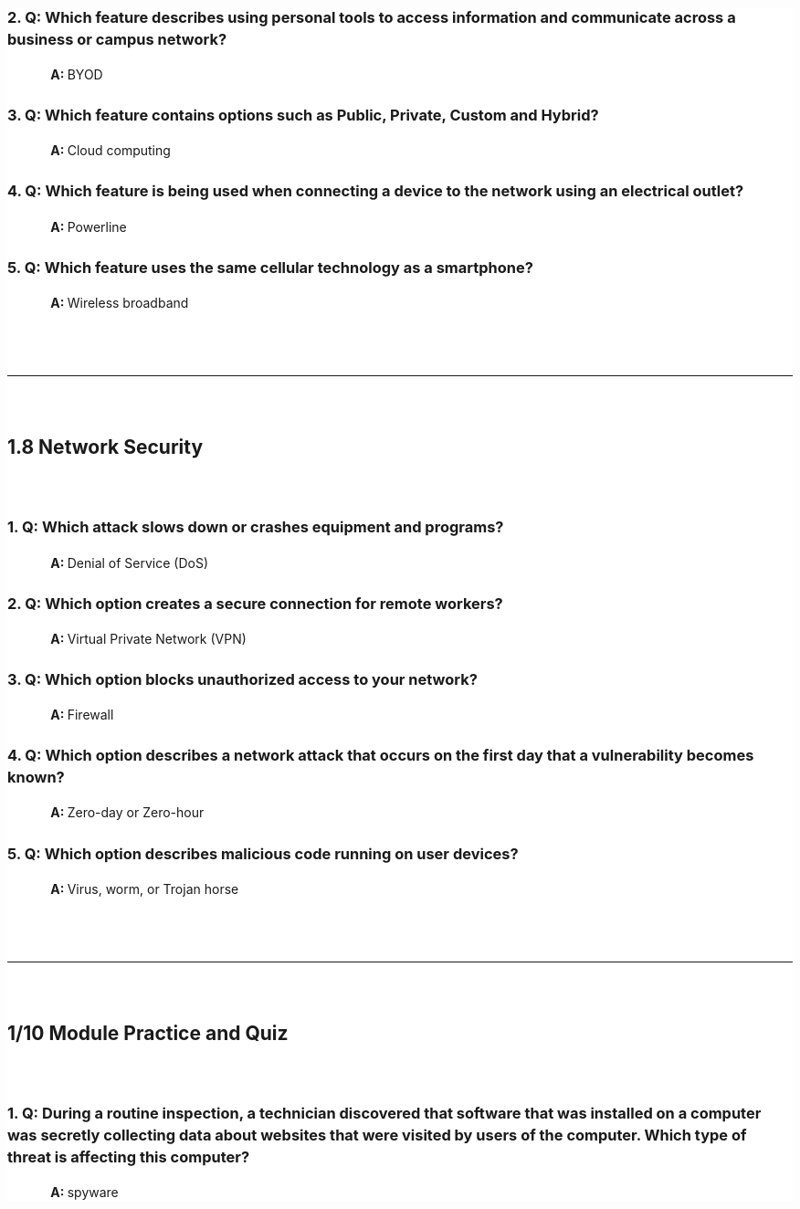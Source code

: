 <h3>2. <b>Q: </b> Which feature describes using personal tools to access information and communicate across a business or campus network? </h3>
&nbsp;&nbsp;&nbsp;&nbsp;&nbsp;&nbsp;&nbsp;&nbsp;&nbsp;&nbsp;&nbsp;
<b>A: </b>BYOD

<h3>3.  <b>Q: </b> Which feature contains options such as Public, Private, Custom and Hybrid? </h3>
&nbsp;&nbsp;&nbsp;&nbsp;&nbsp;&nbsp;&nbsp;&nbsp;&nbsp;&nbsp;&nbsp;
<b>A: </b>Cloud computing

<h3>4.  <b>Q: </b> Which feature is being used when connecting a device to the network using an electrical outlet? </h3>
&nbsp;&nbsp;&nbsp;&nbsp;&nbsp;&nbsp;&nbsp;&nbsp;&nbsp;&nbsp;&nbsp;
<b>A: </b>Powerline

<h3>5.  <b>Q: </b> Which feature uses the same cellular technology as a smartphone? </h3>
&nbsp;&nbsp;&nbsp;&nbsp;&nbsp;&nbsp;&nbsp;&nbsp;&nbsp;&nbsp;&nbsp;
<b>A: </b>Wireless broadband

<br><br><hr><br><h2><b>1.8 Network Security</b></h2><br>

<h3>1.   <b>Q: </b> Which attack slows down or crashes equipment and programs?
</h3>
&nbsp;&nbsp;&nbsp;&nbsp;&nbsp;&nbsp;&nbsp;&nbsp;&nbsp;&nbsp;&nbsp;
<b>A: </b>Denial of Service (DoS)

<h3>2.   <b>Q: </b> Which option creates a secure connection for remote workers?
</h3>
&nbsp;&nbsp;&nbsp;&nbsp;&nbsp;&nbsp;&nbsp;&nbsp;&nbsp;&nbsp;&nbsp;
<b>A: </b>Virtual Private Network (VPN)

<h3>3.   <b>Q: </b> Which option blocks unauthorized access to your network?
</h3>
&nbsp;&nbsp;&nbsp;&nbsp;&nbsp;&nbsp;&nbsp;&nbsp;&nbsp;&nbsp;&nbsp;
<b>A: </b>Firewall

<h3>4.   <b>Q: </b> Which option describes a network attack that occurs on the first day that a vulnerability becomes known?
</h3>
&nbsp;&nbsp;&nbsp;&nbsp;&nbsp;&nbsp;&nbsp;&nbsp;&nbsp;&nbsp;&nbsp;
<b>A: </b>Zero-day or Zero-hour

<h3>5.   <b>Q: </b> Which option describes malicious code running on user devices?
</h3>
&nbsp;&nbsp;&nbsp;&nbsp;&nbsp;&nbsp;&nbsp;&nbsp;&nbsp;&nbsp;&nbsp;
<b>A: </b>Virus, worm, or Trojan horse




<br><br><hr><br><h2><b>1/10 Module Practice and Quiz</b></h2><br>

<h3>1.   <b>Q: </b> During a routine inspection, a technician discovered that software that was installed on a computer was secretly collecting data about websites that were visited by users of the computer. Which type of threat is affecting this computer?
</h3>
&nbsp;&nbsp;&nbsp;&nbsp;&nbsp;&nbsp;&nbsp;&nbsp;&nbsp;&nbsp;&nbsp;
<b>A: </b>spyware
